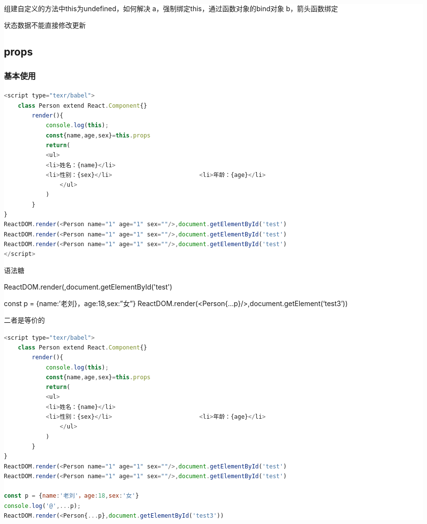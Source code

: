 组建自定义的方法中this为undefined，如何解决
a，强制绑定this，通过函数对象的bind对象
b，箭头函数绑定

状态数据不能直接修改更新

## props

### 基本使用

~~~javascript
<script type="texr/babel">
    class Person extend React.Component{}
        render(){
            console.log(this);
            const{name,age,sex}=this.props
            return(
            <ul>
            <li>姓名：{name}</li>
            <li>性别：{sex}</li>                         <li>年龄：{age}</li>
                </ul>
            )
        }           
}
ReactDOM.render(<Person name="1" age="1" sex=""/>,document.getElementById('test')
ReactDOM.render(<Person name="1" age="1" sex=""/>,document.getElementById('test')
ReactDOM.render(<Person name="1" age="1" sex=""/>,document.getElementById('test')
</script>
~~~

语法糖

ReactDOM.render(<Person name="1" age="2" sex="3"/>,document.getElementById('test')
</script>

const p = {name:’老刘}，age:18,sex:”女”}
ReactDOM.render(<Person{...p}/>,document.getElement(‘test3’))

二者是等价的



~~~javascript
<script type="texr/babel">
    class Person extend React.Component{}
        render(){
            console.log(this);
            const{name,age,sex}=this.props
            return(
            <ul>
            <li>姓名：{name}</li>
            <li>性别：{sex}</li>                         <li>年龄：{age}</li>
                </ul>
            )
        }           
}
ReactDOM.render(<Person name="1" age="1" sex=""/>,document.getElementById('test')
ReactDOM.render(<Person name="1" age="1" sex=""/>,document.getElementById('test')

const p = {name:'老刘'，age:18,sex:'女'}
console.log('@',...p);
ReactDOM.render(<Person{...p},document.getElementById('test3'))

~~~
